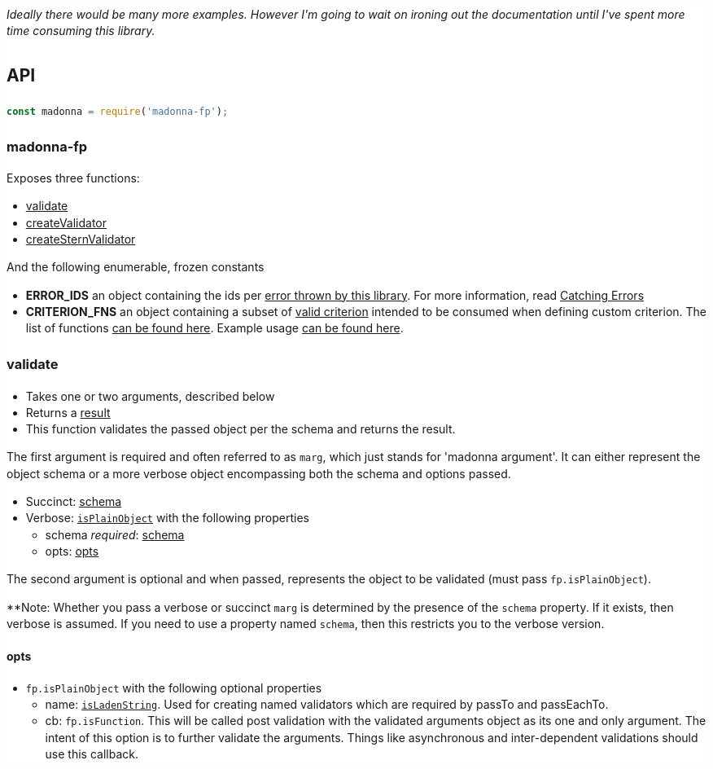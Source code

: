 *Ideally there would be many more examples.  However I'm going to wait on ironing*
*out the documentation until I've spent more time consuming this library.*

## API

```js
const madonna = require('madonna-fp');
```

### madonna-fp
Exposes three functions:
 - [validate](#validate)
 - [createValidator](#createvalidator)
 - [createSternValidator](#createsternvalidator)

And the following enumerable, frozen constants
 - **ERROR_IDS** an object containing the ids per [error thrown by this
   library](#error-info).  For more information, read [Catching Errors](#catching-errors)
 - **CRITERION_FNS** an object containing a subset of [valid criterion](#valid-criterion)
   intended to be consumed when defining custom criterion.  The list of functions
   [can be found here](#criterion-functions).  Example usage
   [can be found here](#more-complex-validate-a-car-object).

### validate
 - Takes one or two arguments, described below
 - Returns a [result](#result)
 - This function validates the passed object per the schema and returns the result.

The first argument is required and often referred to as `marg`, which just
stands for 'madonna argument'.  It can either represent the object schema or a
more verbose object encompassing both the schema and options passed.

 - Succinct: [schema](#schema)
 - Verbose: [`isPlainObject`](#valid-criterion) with the following properties
   - schema *required*: [schema](#schema)
   - opts: [opts](#opts)


The second argument is optional and when passed, represents the object to be
validated (must pass `fp.isPlainObject`).


\*\*Note: Whether you pass a verbose or succinct `marg` is determined by the
presence of the `schema` property.  If it exists, then verbose is assumed.  If
you need to use a property named `schema`, then this restricts you to the
verbose version.


#### opts

 - `fp.isPlainObject` with the following optional properties
   - name: [`isLadenString`](#valid-flags).  Used for creating named validators
     which are required by passTo and passEachTo.
   - cb: `fp.isFunction`.  This will be called post validation with the
     validated arguments object as its one and only argument.  The intent of
     this option is to further validate the arguments.  Things like asynchronous
     and inter-dependent validations should use this callback.
